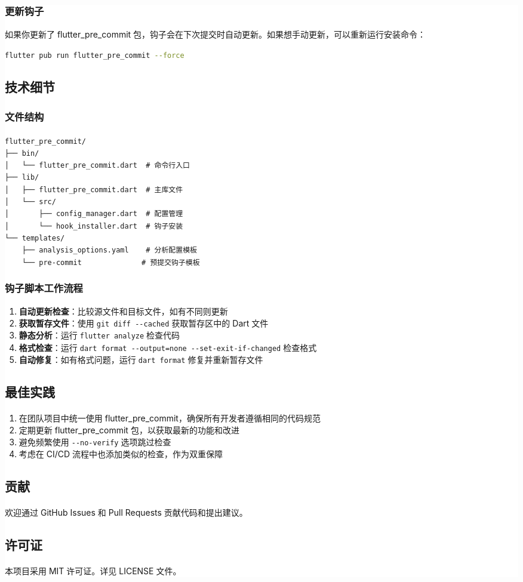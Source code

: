 ### 更新钩子

如果你更新了 flutter_pre_commit 包，钩子会在下次提交时自动更新。如果想手动更新，可以重新运行安装命令：

```bash
flutter pub run flutter_pre_commit --force
```

## 技术细节

### 文件结构

```
flutter_pre_commit/
├── bin/
│   └── flutter_pre_commit.dart  # 命令行入口
├── lib/
│   ├── flutter_pre_commit.dart  # 主库文件
│   └── src/
│       ├── config_manager.dart  # 配置管理
│       └── hook_installer.dart  # 钩子安装
└── templates/
    ├── analysis_options.yaml    # 分析配置模板
    └── pre-commit              # 预提交钩子模板
```

### 钩子脚本工作流程

1. **自动更新检查**：比较源文件和目标文件，如有不同则更新
2. **获取暂存文件**：使用 `git diff --cached` 获取暂存区中的 Dart 文件
3. **静态分析**：运行 `flutter analyze` 检查代码
4. **格式检查**：运行 `dart format --output=none --set-exit-if-changed` 检查格式
5. **自动修复**：如有格式问题，运行 `dart format` 修复并重新暂存文件

## 最佳实践

1. 在团队项目中统一使用 flutter_pre_commit，确保所有开发者遵循相同的代码规范
2. 定期更新 flutter_pre_commit 包，以获取最新的功能和改进
3. 避免频繁使用 `--no-verify` 选项跳过检查
4. 考虑在 CI/CD 流程中也添加类似的检查，作为双重保障

## 贡献

欢迎通过 GitHub Issues 和 Pull Requests 贡献代码和提出建议。

## 许可证

本项目采用 MIT 许可证。详见 LICENSE 文件。
